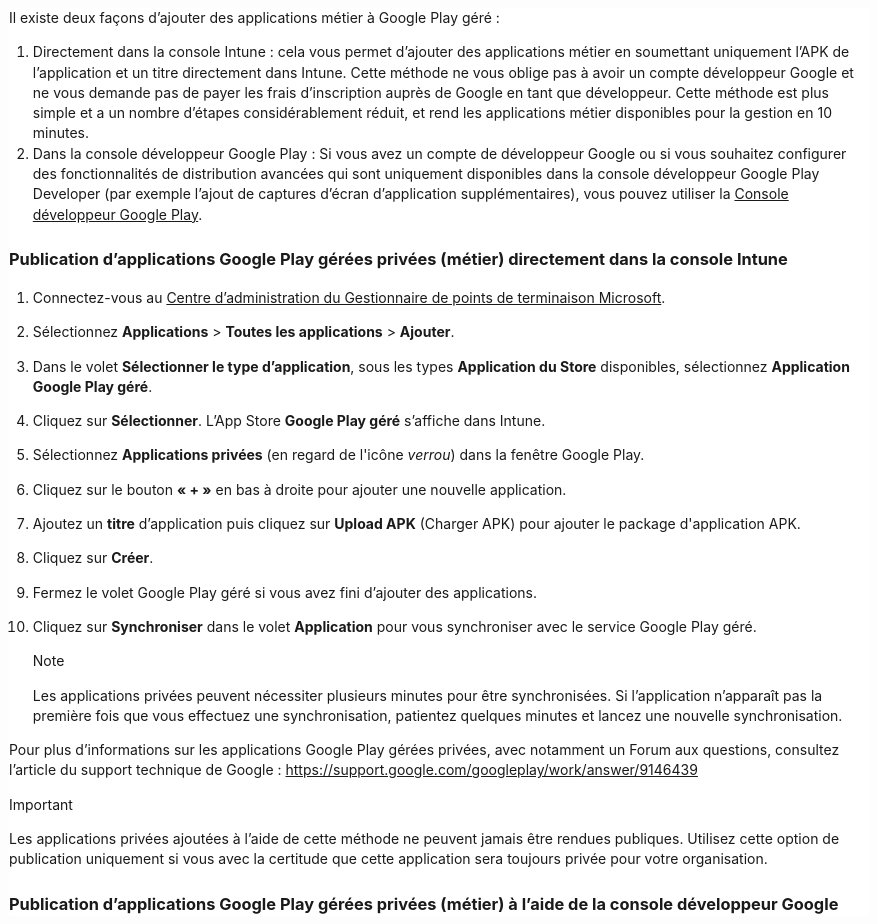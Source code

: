 Il existe deux façons d’ajouter des applications métier à Google Play géré :

1. Directement dans la console Intune : cela vous permet d’ajouter des applications métier en soumettant uniquement l’APK de l’application et un titre directement dans Intune. Cette méthode ne vous oblige pas à avoir un compte développeur Google et ne vous demande pas de payer les frais d’inscription auprès de Google en tant que développeur.  Cette méthode est plus simple et a un nombre d’étapes considérablement réduit, et rend les applications métier disponibles pour la gestion en 10 minutes.
1. Dans la console développeur Google Play : Si vous avez un compte de développeur Google ou si vous souhaitez configurer des fonctionnalités de distribution avancées qui sont uniquement disponibles dans la console développeur Google Play Developer (par exemple l’ajout de captures d’écran d’application supplémentaires), vous pouvez utiliser la [Console développeur Google Play](https://play.google.com/apps/publish). 

### <a name="managed-google-play-private-lob-app-publishing-directly-in-the-intune-console"></a>Publication d’applications Google Play gérées privées (métier) directement dans la console Intune

1. Connectez-vous au [Centre d’administration du Gestionnaire de points de terminaison Microsoft](https://go.microsoft.com/fwlink/?linkid=2109431).
2. Sélectionnez **Applications** > **Toutes les applications** > **Ajouter**.
3. Dans le volet **Sélectionner le type d’application**, sous les types **Application du Store** disponibles, sélectionnez **Application Google Play géré**.
4. Cliquez sur **Sélectionner**. L’App Store **Google Play géré** s’affiche dans Intune.
5. Sélectionnez **Applications privées** (en regard de l'icône *verrou*) dans la fenêtre Google Play. 
6. Cliquez sur le bouton **« + »** en bas à droite pour ajouter une nouvelle application.
7. Ajoutez un **titre** d’application puis cliquez sur **Upload APK** (Charger APK) pour ajouter le package d'application APK.
8. Cliquez sur **Créer**.
9. Fermez le volet Google Play géré si vous avez fini d’ajouter des applications.
10. Cliquez sur **Synchroniser** dans le volet **Application** pour vous synchroniser avec le service Google Play géré. 

    > [!NOTE]
    > Les applications privées peuvent nécessiter plusieurs minutes pour être synchronisées. Si l’application n’apparaît pas la première fois que vous effectuez une synchronisation, patientez quelques minutes et lancez une nouvelle synchronisation.

Pour plus d’informations sur les applications Google Play gérées privées, avec notamment un Forum aux questions, consultez l’article du support technique de Google : https://support.google.com/googleplay/work/answer/9146439

>[!IMPORTANT]
>Les applications privées ajoutées à l’aide de cette méthode ne peuvent jamais être rendues publiques. Utilisez cette option de publication uniquement si vous avec la certitude que cette application sera toujours privée pour votre organisation.

### <a name="managed-google-play-private-lob-app-publishing-using-the-google-developer-console"></a>Publication d’applications Google Play gérées privées (métier) à l’aide de la console développeur Google
